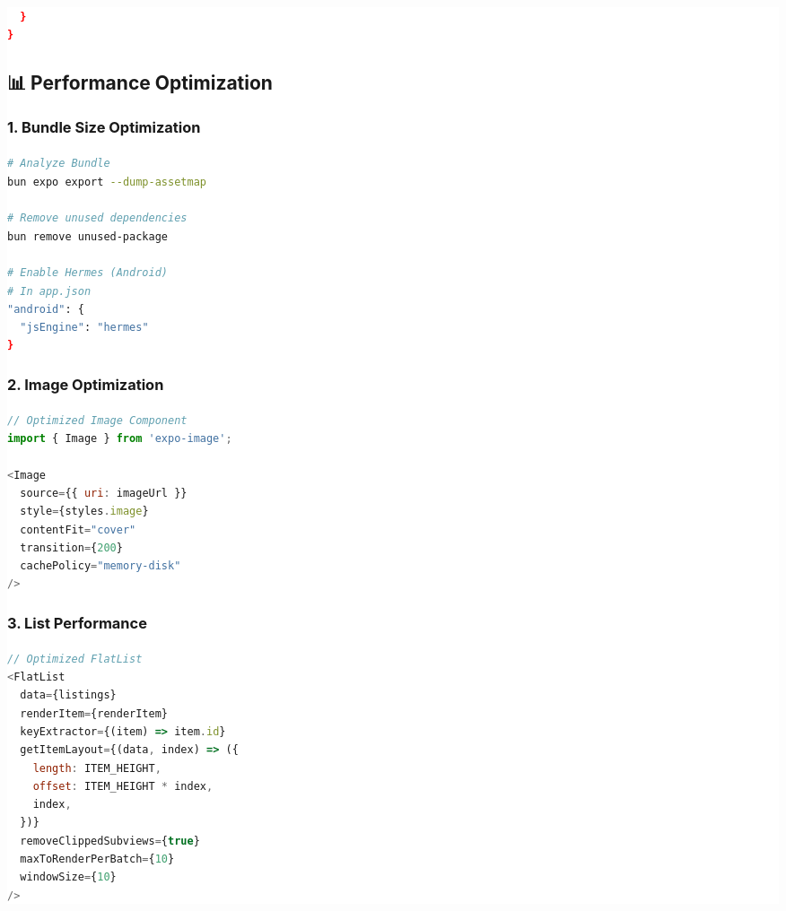 ```json
  }
}
```

## 📊 Performance Optimization

### 1. Bundle Size Optimization
```bash
# Analyze Bundle
bun expo export --dump-assetmap

# Remove unused dependencies
bun remove unused-package

# Enable Hermes (Android)
# In app.json
"android": {
  "jsEngine": "hermes"
}
```

### 2. Image Optimization
```javascript
// Optimized Image Component
import { Image } from 'expo-image';

<Image
  source={{ uri: imageUrl }}
  style={styles.image}
  contentFit="cover"
  transition={200}
  cachePolicy="memory-disk"
/>
```

### 3. List Performance
```javascript
// Optimized FlatList
<FlatList
  data={listings}
  renderItem={renderItem}
  keyExtractor={(item) => item.id}
  getItemLayout={(data, index) => ({
    length: ITEM_HEIGHT,
    offset: ITEM_HEIGHT * index,
    index,
  })}
  removeClippedSubviews={true}
  maxToRenderPerBatch={10}
  windowSize={10}
/>
```
